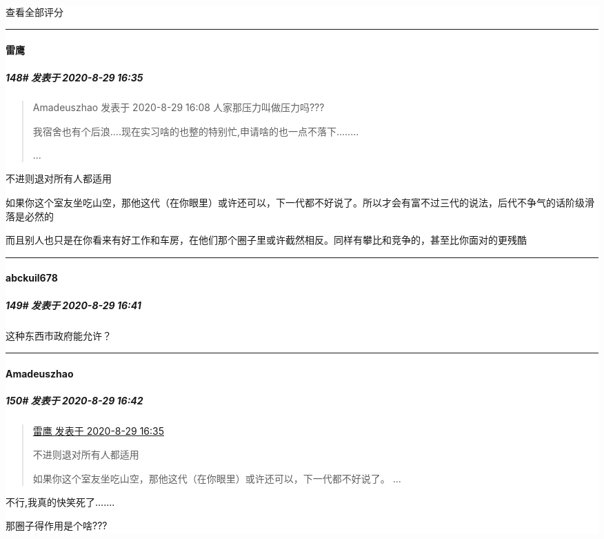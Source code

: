 

查看全部评分






-----

####  雷鹰  
##### 148#       发表于 2020-8-29 16:35



<blockquote>Amadeuszhao 发表于 2020-8-29 16:08
人家那压力叫做压力吗???

我宿舍也有个后浪....现在实习啥的也整的特别忙,申请啥的也一点不落下........

 ...</blockquote>
不进则退对所有人都适用


如果你这个室友坐吃山空，那他这代（在你眼里）或许还可以，下一代都不好说了。所以才会有富不过三代的说法，后代不争气的话阶级滑落是必然的


而且别人也只是在你看来有好工作和车房，在他们那个圈子里或许截然相反。同样有攀比和竞争的，甚至比你面对的更残酷







-----

####  abckuil678  
##### 149#       发表于 2020-8-29 16:41




这种东西市政府能允许？







-----

####  Amadeuszhao  
##### 150#       发表于 2020-8-29 16:42



<blockquote><a href="httphttps://bbs.saraba1st.com/2b/forum.php?mod=redirect&amp;goto=findpost&amp;pid=48584878&amp;ptid=1957070" target="_blank">雷鹰 发表于 2020-8-29 16:35</a>

不进则退对所有人都适用


如果你这个室友坐吃山空，那他这代（在你眼里）或许还可以，下一代都不好说了。 ...</blockquote>
不行,我真的快笑死了.......

那圈子得作用是个啥???
